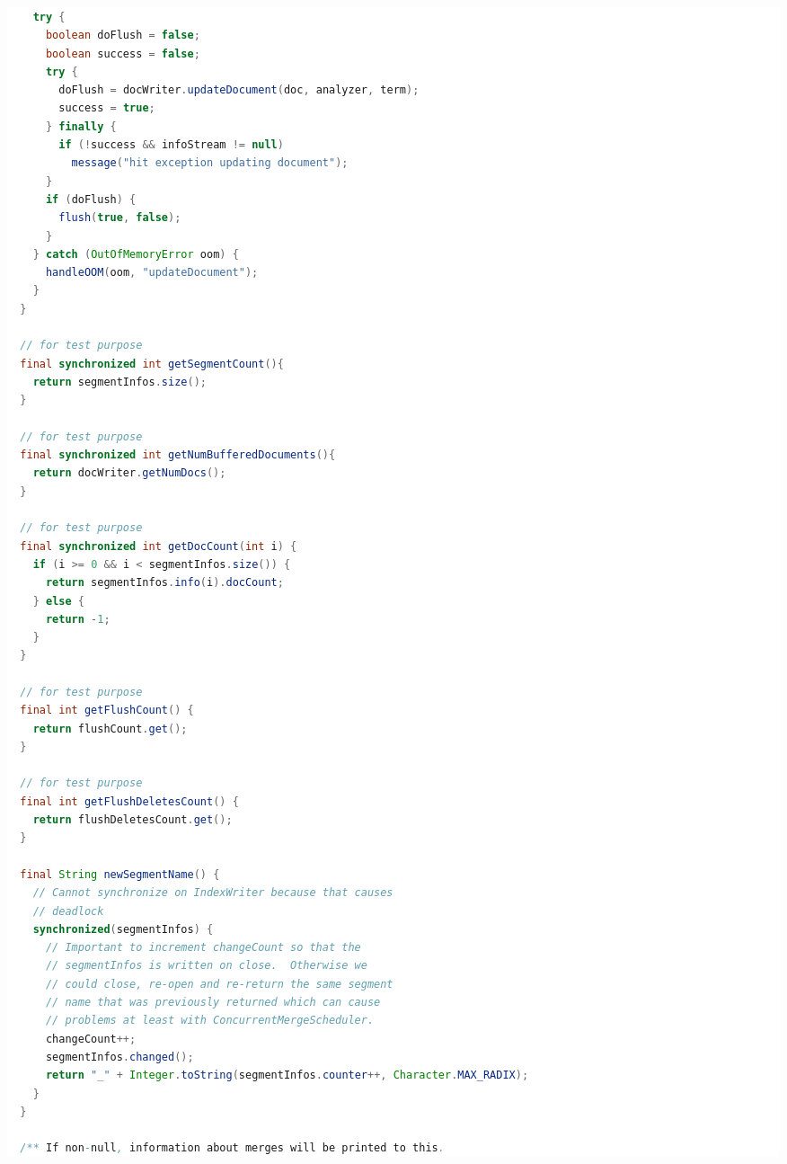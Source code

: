 ```java
    try {
      boolean doFlush = false;
      boolean success = false;
      try {
        doFlush = docWriter.updateDocument(doc, analyzer, term);
        success = true;
      } finally {
        if (!success && infoStream != null)
          message("hit exception updating document");
      }
      if (doFlush) {
        flush(true, false);
      }
    } catch (OutOfMemoryError oom) {
      handleOOM(oom, "updateDocument");
    }
  }

  // for test purpose
  final synchronized int getSegmentCount(){
    return segmentInfos.size();
  }

  // for test purpose
  final synchronized int getNumBufferedDocuments(){
    return docWriter.getNumDocs();
  }

  // for test purpose
  final synchronized int getDocCount(int i) {
    if (i >= 0 && i < segmentInfos.size()) {
      return segmentInfos.info(i).docCount;
    } else {
      return -1;
    }
  }

  // for test purpose
  final int getFlushCount() {
    return flushCount.get();
  }

  // for test purpose
  final int getFlushDeletesCount() {
    return flushDeletesCount.get();
  }

  final String newSegmentName() {
    // Cannot synchronize on IndexWriter because that causes
    // deadlock
    synchronized(segmentInfos) {
      // Important to increment changeCount so that the
      // segmentInfos is written on close.  Otherwise we
      // could close, re-open and re-return the same segment
      // name that was previously returned which can cause
      // problems at least with ConcurrentMergeScheduler.
      changeCount++;
      segmentInfos.changed();
      return "_" + Integer.toString(segmentInfos.counter++, Character.MAX_RADIX);
    }
  }

  /** If non-null, information about merges will be printed to this.
```